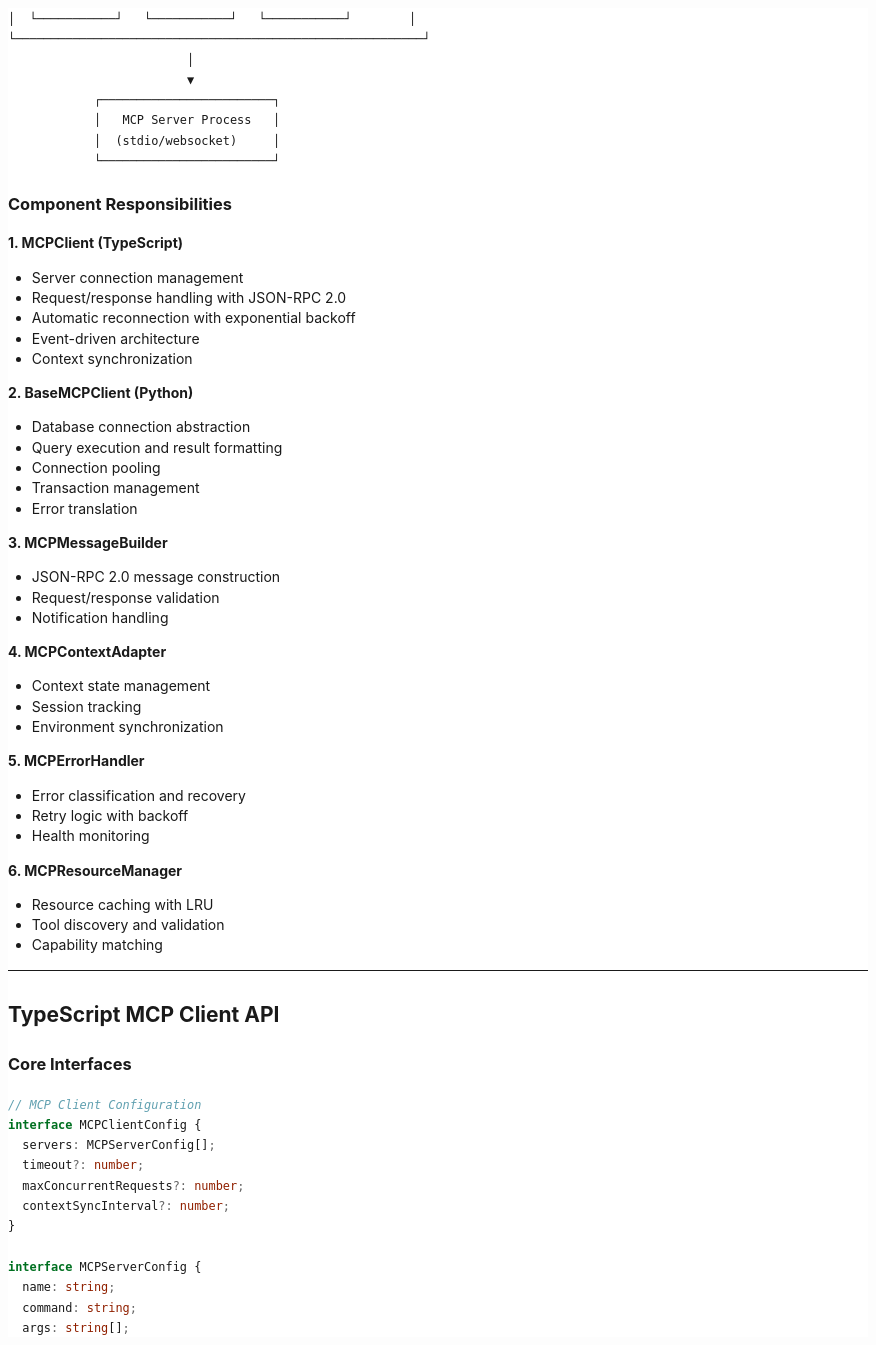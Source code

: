 ```
│  └───────────┘   └───────────┘   └───────────┘        │
└─────────────────────────────────────────────────────────┘
                         │
                         ▼
            ┌────────────────────────┐
            │   MCP Server Process   │
            │  (stdio/websocket)     │
            └────────────────────────┘
```

### Component Responsibilities

**1. MCPClient (TypeScript)**
- Server connection management
- Request/response handling with JSON-RPC 2.0
- Automatic reconnection with exponential backoff
- Event-driven architecture
- Context synchronization

**2. BaseMCPClient (Python)**
- Database connection abstraction
- Query execution and result formatting
- Connection pooling
- Transaction management
- Error translation

**3. MCPMessageBuilder**
- JSON-RPC 2.0 message construction
- Request/response validation
- Notification handling

**4. MCPContextAdapter**
- Context state management
- Session tracking
- Environment synchronization

**5. MCPErrorHandler**
- Error classification and recovery
- Retry logic with backoff
- Health monitoring

**6. MCPResourceManager**
- Resource caching with LRU
- Tool discovery and validation
- Capability matching

---

## TypeScript MCP Client API

### Core Interfaces

```typescript
// MCP Client Configuration
interface MCPClientConfig {
  servers: MCPServerConfig[];
  timeout?: number;
  maxConcurrentRequests?: number;
  contextSyncInterval?: number;
}

interface MCPServerConfig {
  name: string;
  command: string;
  args: string[];
```